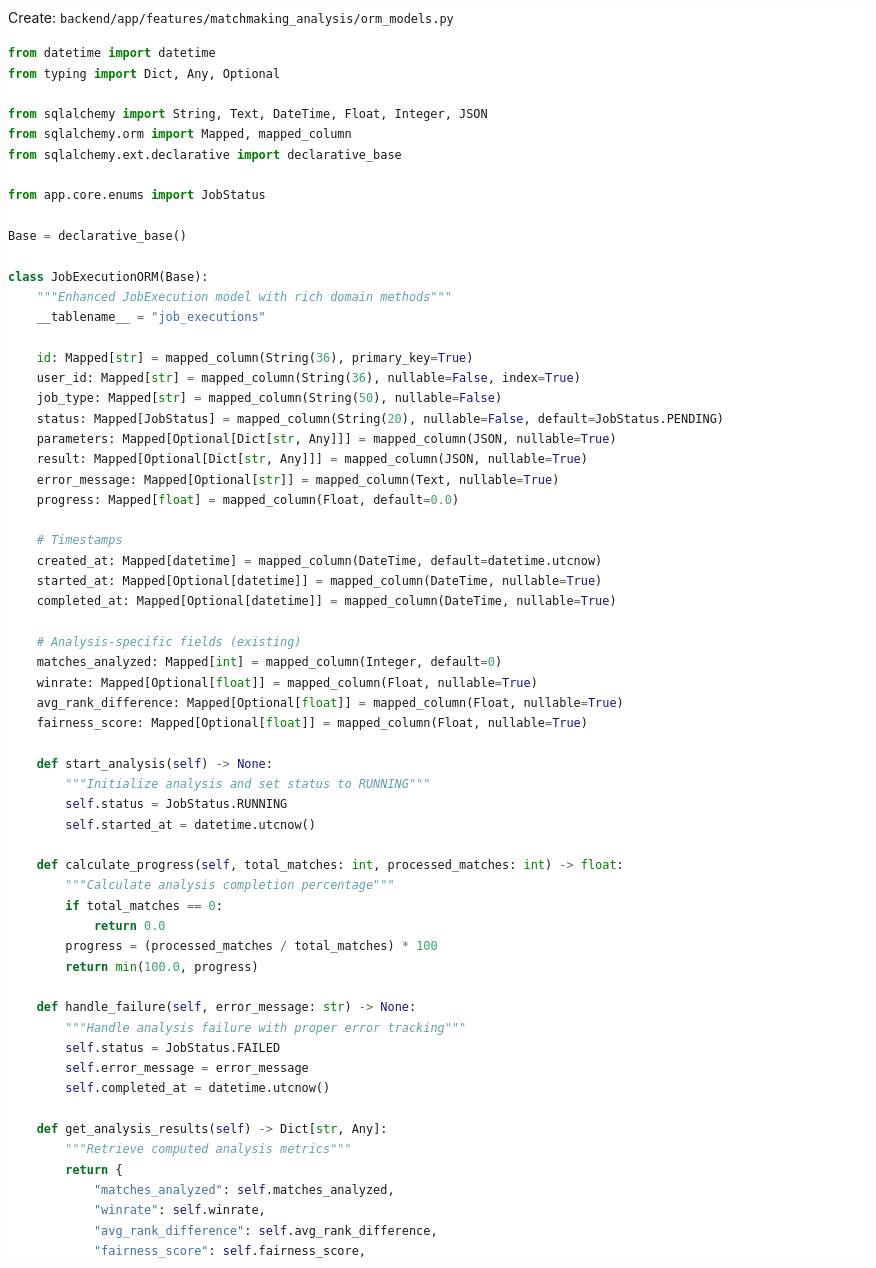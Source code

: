Create: `backend/app/features/matchmaking_analysis/orm_models.py`

```python
from datetime import datetime
from typing import Dict, Any, Optional

from sqlalchemy import String, Text, DateTime, Float, Integer, JSON
from sqlalchemy.orm import Mapped, mapped_column
from sqlalchemy.ext.declarative import declarative_base

from app.core.enums import JobStatus

Base = declarative_base()

class JobExecutionORM(Base):
    """Enhanced JobExecution model with rich domain methods"""
    __tablename__ = "job_executions"

    id: Mapped[str] = mapped_column(String(36), primary_key=True)
    user_id: Mapped[str] = mapped_column(String(36), nullable=False, index=True)
    job_type: Mapped[str] = mapped_column(String(50), nullable=False)
    status: Mapped[JobStatus] = mapped_column(String(20), nullable=False, default=JobStatus.PENDING)
    parameters: Mapped[Optional[Dict[str, Any]]] = mapped_column(JSON, nullable=True)
    result: Mapped[Optional[Dict[str, Any]]] = mapped_column(JSON, nullable=True)
    error_message: Mapped[Optional[str]] = mapped_column(Text, nullable=True)
    progress: Mapped[float] = mapped_column(Float, default=0.0)

    # Timestamps
    created_at: Mapped[datetime] = mapped_column(DateTime, default=datetime.utcnow)
    started_at: Mapped[Optional[datetime]] = mapped_column(DateTime, nullable=True)
    completed_at: Mapped[Optional[datetime]] = mapped_column(DateTime, nullable=True)

    # Analysis-specific fields (existing)
    matches_analyzed: Mapped[int] = mapped_column(Integer, default=0)
    winrate: Mapped[Optional[float]] = mapped_column(Float, nullable=True)
    avg_rank_difference: Mapped[Optional[float]] = mapped_column(Float, nullable=True)
    fairness_score: Mapped[Optional[float]] = mapped_column(Float, nullable=True)

    def start_analysis(self) -> None:
        """Initialize analysis and set status to RUNNING"""
        self.status = JobStatus.RUNNING
        self.started_at = datetime.utcnow()

    def calculate_progress(self, total_matches: int, processed_matches: int) -> float:
        """Calculate analysis completion percentage"""
        if total_matches == 0:
            return 0.0
        progress = (processed_matches / total_matches) * 100
        return min(100.0, progress)

    def handle_failure(self, error_message: str) -> None:
        """Handle analysis failure with proper error tracking"""
        self.status = JobStatus.FAILED
        self.error_message = error_message
        self.completed_at = datetime.utcnow()

    def get_analysis_results(self) -> Dict[str, Any]:
        """Retrieve computed analysis metrics"""
        return {
            "matches_analyzed": self.matches_analyzed,
            "winrate": self.winrate,
            "avg_rank_difference": self.avg_rank_difference,
            "fairness_score": self.fairness_score,
```